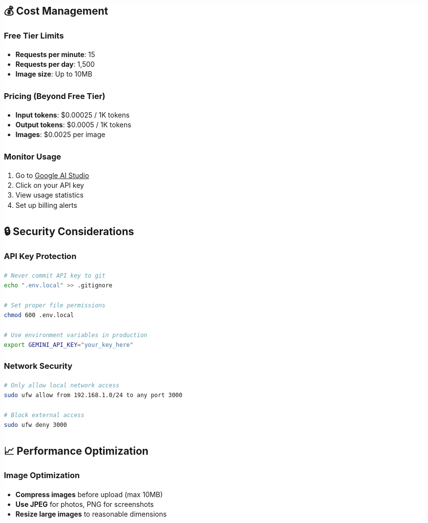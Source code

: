 ## 💰 **Cost Management**

### **Free Tier Limits**
- **Requests per minute**: 15
- **Requests per day**: 1,500
- **Image size**: Up to 10MB

### **Pricing (Beyond Free Tier)**
- **Input tokens**: $0.00025 / 1K tokens
- **Output tokens**: $0.0005 / 1K tokens
- **Images**: $0.0025 per image

### **Monitor Usage**
1. Go to [Google AI Studio](https://makersuite.google.com/app/apikey)
2. Click on your API key
3. View usage statistics
4. Set up billing alerts

## 🔒 **Security Considerations**

### **API Key Protection**
```bash
# Never commit API key to git
echo ".env.local" >> .gitignore

# Set proper file permissions
chmod 600 .env.local

# Use environment variables in production
export GEMINI_API_KEY="your_key_here"
```

### **Network Security**
```bash
# Only allow local network access
sudo ufw allow from 192.168.1.0/24 to any port 3000

# Block external access
sudo ufw deny 3000
```

## 📈 **Performance Optimization**

### **Image Optimization**
- **Compress images** before upload (max 10MB)
- **Use JPEG** for photos, PNG for screenshots
- **Resize large images** to reasonable dimensions
